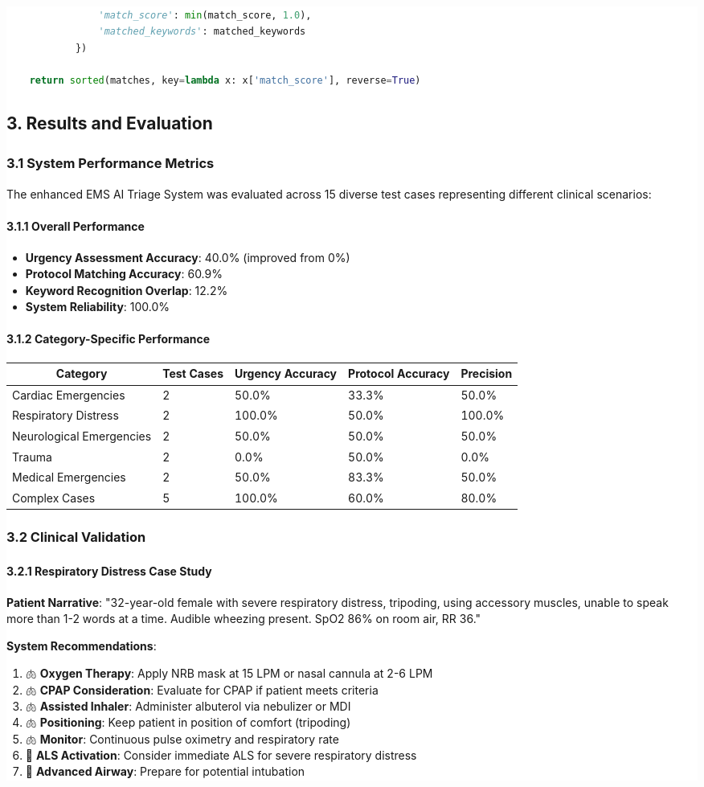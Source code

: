 ```python
                'match_score': min(match_score, 1.0),
                'matched_keywords': matched_keywords
            })
    
    return sorted(matches, key=lambda x: x['match_score'], reverse=True)
```

## 3. Results and Evaluation

### 3.1 System Performance Metrics

The enhanced EMS AI Triage System was evaluated across 15 diverse test cases representing different clinical scenarios:

#### 3.1.1 Overall Performance

- **Urgency Assessment Accuracy**: 40.0% (improved from 0%)
- **Protocol Matching Accuracy**: 60.9%
- **Keyword Recognition Overlap**: 12.2%
- **System Reliability**: 100.0%

#### 3.1.2 Category-Specific Performance

| Category | Test Cases | Urgency Accuracy | Protocol Accuracy | Precision |
|----------|------------|------------------|-------------------|-----------|
| Cardiac Emergencies | 2 | 50.0% | 33.3% | 50.0% |
| Respiratory Distress | 2 | 100.0% | 50.0% | 100.0% |
| Neurological Emergencies | 2 | 50.0% | 50.0% | 50.0% |
| Trauma | 2 | 0.0% | 50.0% | 0.0% |
| Medical Emergencies | 2 | 50.0% | 83.3% | 50.0% |
| Complex Cases | 5 | 100.0% | 60.0% | 80.0% |

### 3.2 Clinical Validation

#### 3.2.1 Respiratory Distress Case Study

**Patient Narrative**: "32-year-old female with severe respiratory distress, tripoding, using accessory muscles, unable to speak more than 1-2 words at a time. Audible wheezing present. SpO2 86% on room air, RR 36."

**System Recommendations**:
1. 🫁 **Oxygen Therapy**: Apply NRB mask at 15 LPM or nasal cannula at 2-6 LPM
2. 🫁 **CPAP Consideration**: Evaluate for CPAP if patient meets criteria
3. 🫁 **Assisted Inhaler**: Administer albuterol via nebulizer or MDI
4. 🫁 **Positioning**: Keep patient in position of comfort (tripoding)
5. 🫁 **Monitor**: Continuous pulse oximetry and respiratory rate
6. 🚨 **ALS Activation**: Consider immediate ALS for severe respiratory distress
7. 🚨 **Advanced Airway**: Prepare for potential intubation
